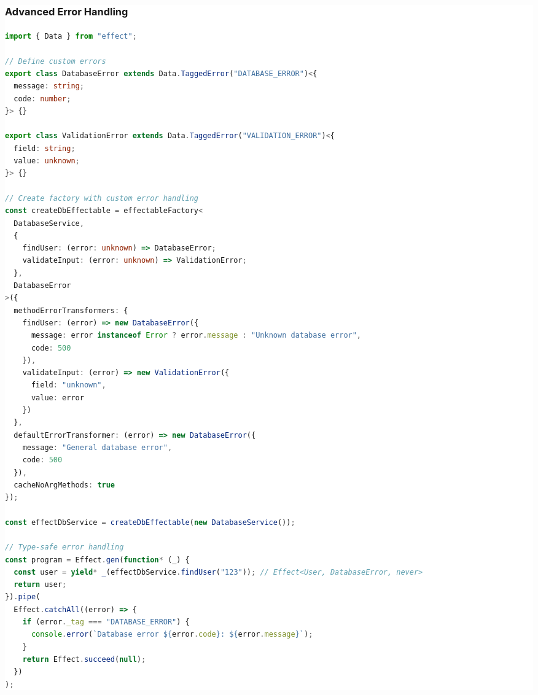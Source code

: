 ### Advanced Error Handling

```typescript
import { Data } from "effect";

// Define custom errors
export class DatabaseError extends Data.TaggedError("DATABASE_ERROR")<{
  message: string;
  code: number;
}> {}

export class ValidationError extends Data.TaggedError("VALIDATION_ERROR")<{
  field: string;
  value: unknown;
}> {}

// Create factory with custom error handling
const createDbEffectable = effectableFactory<
  DatabaseService,
  {
    findUser: (error: unknown) => DatabaseError;
    validateInput: (error: unknown) => ValidationError;
  },
  DatabaseError
>({
  methodErrorTransformers: {
    findUser: (error) => new DatabaseError({ 
      message: error instanceof Error ? error.message : "Unknown database error",
      code: 500 
    }),
    validateInput: (error) => new ValidationError({
      field: "unknown",
      value: error
    })
  },
  defaultErrorTransformer: (error) => new DatabaseError({ 
    message: "General database error", 
    code: 500 
  }),
  cacheNoArgMethods: true
});

const effectDbService = createDbEffectable(new DatabaseService());

// Type-safe error handling
const program = Effect.gen(function* (_) {
  const user = yield* _(effectDbService.findUser("123")); // Effect<User, DatabaseError, never>
  return user;
}).pipe(
  Effect.catchAll((error) => {
    if (error._tag === "DATABASE_ERROR") {
      console.error(`Database error ${error.code}: ${error.message}`);
    }
    return Effect.succeed(null);
  })
);
```
